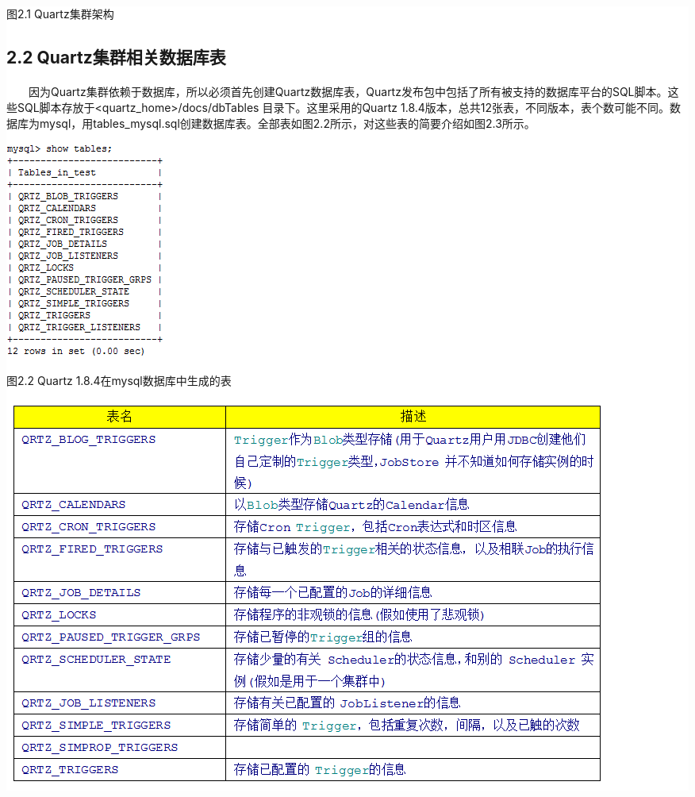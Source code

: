 图2.1 Quartz集群架构

## 2.2 Quartz集群相关数据库表

　　因为Quartz集群依赖于数据库，所以必须首先创建Quartz数据库表，Quartz发布包中包括了所有被支持的数据库平台的SQL脚本。这些SQL脚本存放于<quartz_home>/docs/dbTables 目录下。这里采用的Quartz 1.8.4版本，总共12张表，不同版本，表个数可能不同。数据库为mysql，用tables_mysql.sql创建数据库表。全部表如图2.2所示，对这些表的简要介绍如图2.3所示。

![img](./images/004.png)

图2.2 Quartz 1.8.4在mysql数据库中生成的表

![img](./images/005.png)
